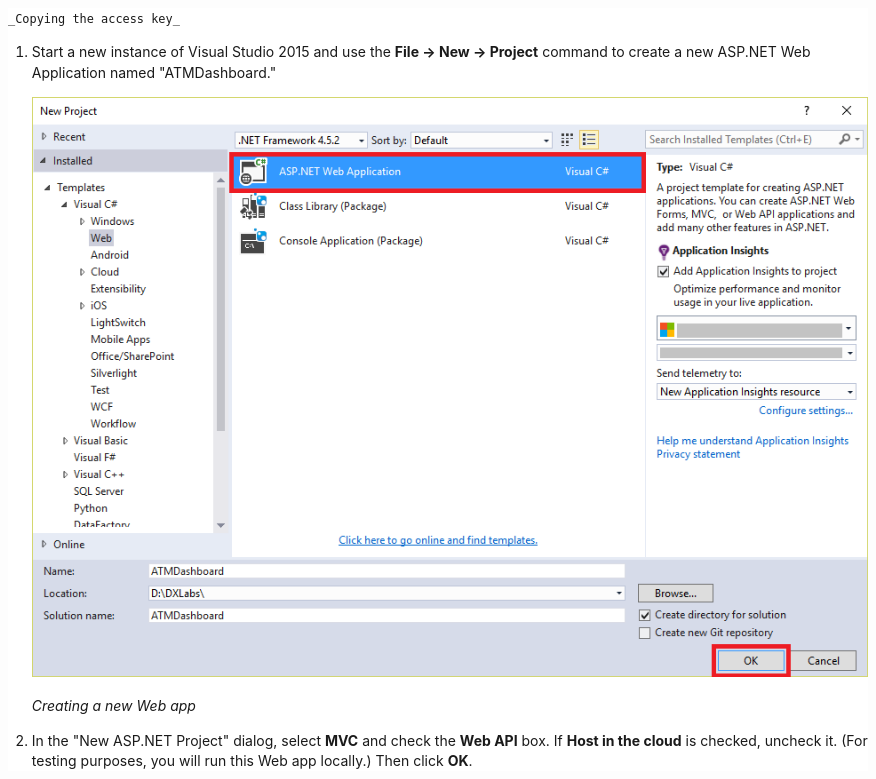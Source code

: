     _Copying the access key_

1. Start a new instance of Visual Studio 2015 and use the **File -> New -> Project** command to create a new ASP.NET Web Application named "ATMDashboard."

    ![Creating a new Web app](Images/mvc-new-web-application.png)

    _Creating a new Web app_

1. In the "New ASP.NET Project" dialog, select **MVC** and check the **Web API** box. If **Host in the cloud** is checked, uncheck it. (For testing purposes, you will run this Web app locally.) Then click **OK**.
